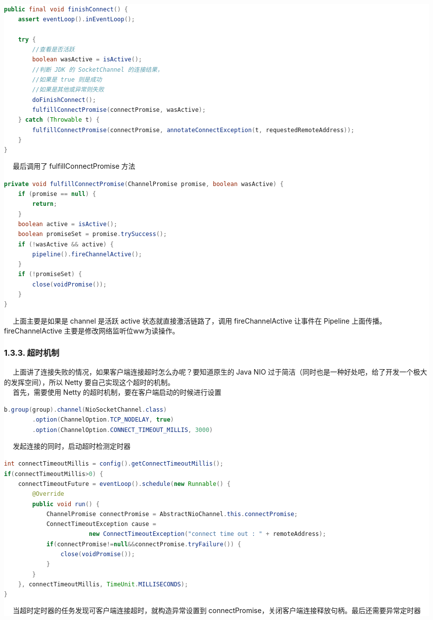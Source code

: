 ```java
public final void finishConnect() {
    assert eventLoop().inEventLoop();

    try {
        //查看是否活跃
        boolean wasActive = isActive();
        //判断 JDK 的 SocketChannel 的连接结果，
        //如果是 true 则是成功
        //如果是其他或异常则失败
        doFinishConnect();
        fulfillConnectPromise(connectPromise, wasActive);
    } catch (Throwable t) {
        fulfillConnectPromise(connectPromise, annotateConnectException(t, requestedRemoteAddress));
    } 
}
```
&emsp; 最后调用了 fulfillConnectPromise 方法  

```java
private void fulfillConnectPromise(ChannelPromise promise, boolean wasActive) {
    if (promise == null) {
        return;
    }
    boolean active = isActive();
    boolean promiseSet = promise.trySuccess();
    if (!wasActive && active) {
        pipeline().fireChannelActive();
    }
    if (!promiseSet) {
        close(voidPromise());
    }
}
```
&emsp; 上面主要是如果是 channel 是活跃 active 状态就直接激活链路了，调用 fireChannelActive 让事件在 Pipeline 上面传播。fireChannelActive 主要是修改网络监听位ww为读操作。  

### 1.3.3. 超时机制  
&emsp; 上面讲了连接失败的情况，如果客户端连接超时怎么办呢？要知道原生的 Java NIO 过于简洁（同时也是一种好处吧，给了开发一个极大的发挥空间），所以 Netty 要自己实现这个超时的机制。  
&emsp; 首先，需要使用 Netty 的超时机制，要在客户端启动的时候进行设置  

```java
b.group(group).channel(NioSocketChannel.class)
        .option(ChannelOption.TCP_NODELAY, true)
        .option(ChannelOption.CONNECT_TIMEOUT_MILLIS, 3000)
```
&emsp; 发起连接的同时，启动超时检测定时器  

```java
int connectTimeoutMillis = config().getConnectTimeoutMillis();
if(connectTimeoutMillis>0) {
	connectTimeoutFuture = eventLoop().schedule(new Runnable() {
    	@Override
        public void run() {
        	ChannelPromise connectPromise = AbstractNioChannel.this.connectPromise;
            ConnectTimeoutException cause = 
            			new ConnectTimeoutException("connect time out : " + remoteAddress);
            if(connectPromise!=null&&connectPromise.tryFailure()) {
            	close(voidPromise());
            }
        }
    }, connectTimeoutMillis, TimeUnit.MILLISECONDS);
}
```
&emsp; 当超时定时器的任务发现可客户端连接超时，就构造异常设置到 connectPromise，关闭客户端连接释放句柄。最后还需要异常定时器  
